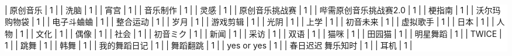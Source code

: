 | 原创音乐 | 1 |
| 洗脑 | 1 |
| 宵宫 | 1 |
| 音乐制作 | 1 |
| 灵感 | 1 |
| 原创音乐挑战赛 | 1 |
| 哔需原创音乐挑战赛2.0 | 1 |
| 梗指南 | 1 |
| 沃尔玛购物袋 | 1 |
| 电子斗蛐蛐 | 1 |
| 整合运动 | 1 |
| 岁月 | 1 |
| 游戏剪辑 | 1 |
| 光阴 | 1 |
| 上学 | 1 |
| 初音未来 | 1 |
| 虚拟歌手 | 1 |
| 日本 | 1 |
| 人物 | 1 |
| 文化 | 1 |
| 偶像 | 1 |
| 社会 | 1 |
| 初音ミク | 1 |
| 新闻 | 1 |
| 采访 | 1 |
| 双语 | 1 |
| 猫咪 | 1 |
| 田园猫 | 1 |
| 明星舞蹈 | 1 |
| TWICE | 1 |
| 跳舞 | 1 |
| 韩舞 | 1 |
| 我的舞蹈日记 | 1 |
| 舞蹈翻跳 | 1 |
| yes or yes | 1 |
| 春日迟迟 舞乐知时 | 1 |
| 耳机 | 1 |